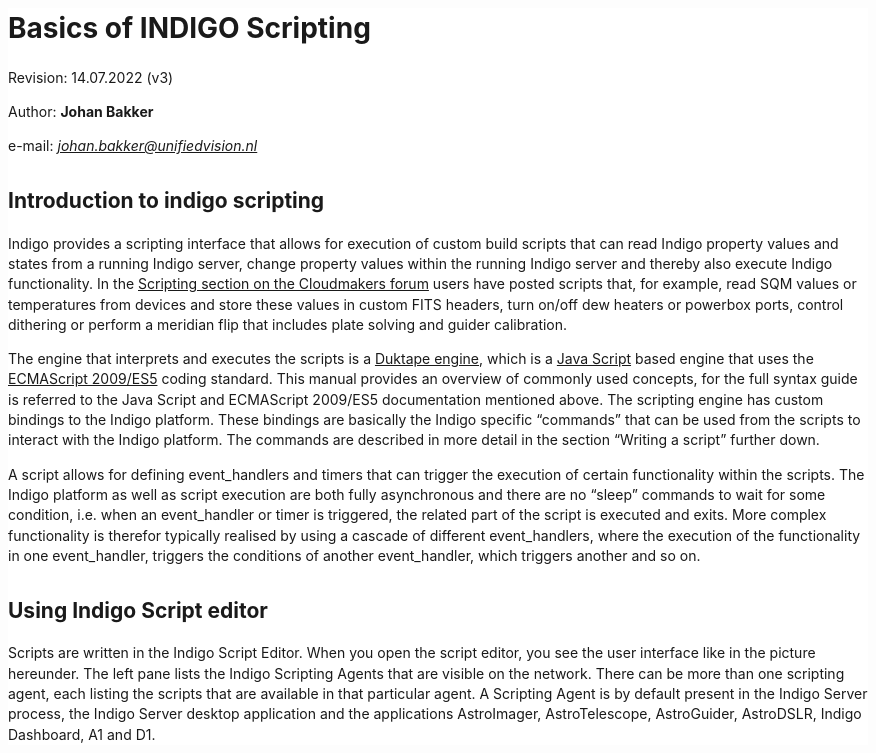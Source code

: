 # Basics of INDIGO Scripting
Revision: 14.07.2022 (v3)

Author: **Johan Bakker**

e-mail: *johan.bakker@unifiedvision.nl*

## Introduction to indigo scripting

Indigo provides a scripting interface that allows for execution of custom build scripts that can read Indigo property values and states from a running Indigo server, change property values within the running Indigo server and thereby also execute Indigo functionality. In the [Scripting section on the Cloudmakers forum](https://bb.cloudmakers.eu/viewforum.php?f=18) users have posted scripts that, for example, read SQM values or temperatures from devices and store these values in custom FITS headers, turn on/off dew heaters or powerbox ports, control dithering or perform a meridian flip that includes plate solving and guider calibration.

The engine that interprets and executes the scripts is a [Duktape engine](https://duktape.org), which is a [Java Script](https://www.w3schools.com/js/default.asp) based engine that uses the [ECMAScript 2009/ES5](https://262.ecma-international.org/5.1/) coding standard. This manual provides an overview of commonly used concepts, for the full syntax guide is referred to the Java Script and ECMAScript 2009/ES5 documentation mentioned above. The scripting engine has custom bindings to the Indigo platform. These bindings are basically the Indigo specific “commands” that can be used from the scripts to interact with the Indigo platform. The commands are described in more detail in the section “Writing a script” further down.

A script allows for defining event_handlers and timers that can trigger the execution of certain functionality within the scripts. The Indigo platform as well as script execution are both fully asynchronous and there are no “sleep” commands to wait for some condition, i.e. when an event_handler or timer is triggered, the related part of the script is executed and exits. More complex functionality is therefor typically realised by using a cascade of different event_handlers, where the execution of the functionality in one event_handler, triggers the conditions of another event_handler, which triggers another and so on.

## Using Indigo Script editor

Scripts are written in the Indigo Script Editor. When you open the script editor, you see the user interface like in the picture hereunder. The left pane lists the Indigo Scripting Agents that are visible on the network. There can be more than one scripting agent, each listing the scripts that are available in that particular agent. A Scripting Agent is by default present in the Indigo Server process, the Indigo Server desktop application and the applications AstroImager, AstroTelescope, AstroGuider, AstroDSLR, Indigo Dashboard, A1 and D1.
